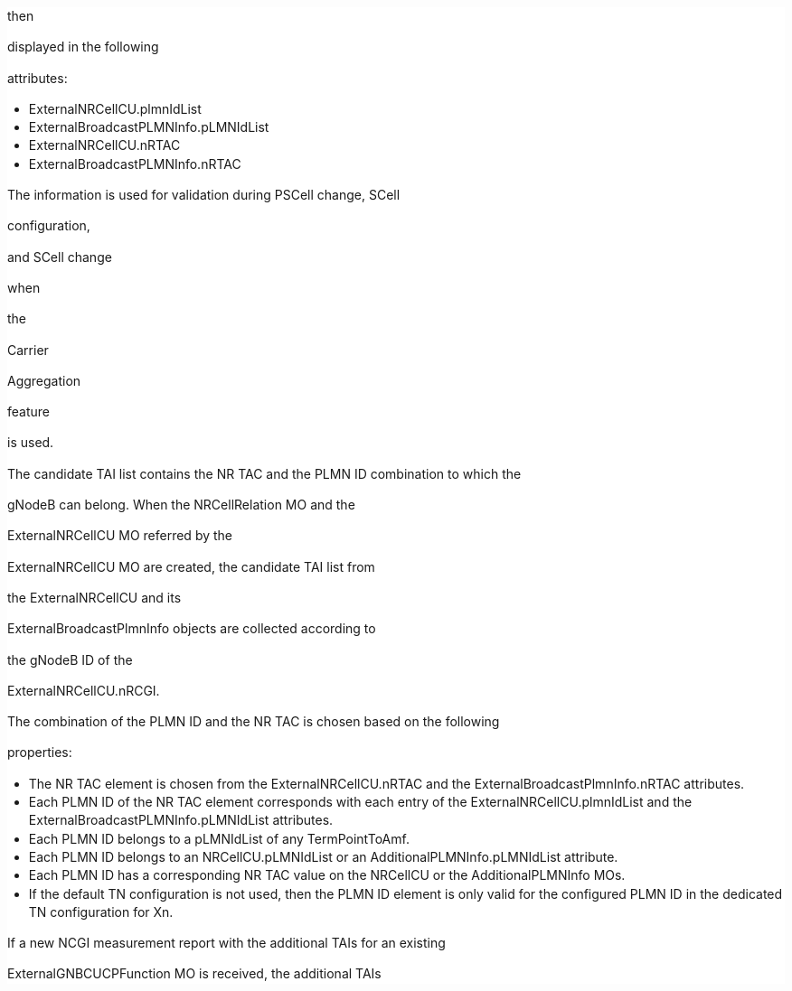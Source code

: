 then

displayed in the following

attributes:

- ExternalNRCellCU.plmnIdList
- ExternalBroadcastPLMNInfo.pLMNIdList
- ExternalNRCellCU.nRTAC
- ExternalBroadcastPLMNInfo.nRTAC

The information is used for validation during PSCell change, SCell

configuration,

and SCell change

when

the

Carrier

Aggregation

feature

is used.

The candidate TAI list contains the NR TAC and the PLMN ID combination to which the

gNodeB can belong. When the NRCellRelation MO and the

ExternalNRCellCU MO referred by the

ExternalNRCellCU MO are created, the candidate TAI list from

the ExternalNRCellCU and its

ExternalBroadcastPlmnInfo objects are collected according to

the gNodeB ID of the

ExternalNRCellCU.nRCGI.

The combination of the PLMN ID and the NR TAC is chosen based on the following

properties:

- The NR TAC element is chosen from the ExternalNRCellCU.nRTAC and the ExternalBroadcastPlmnInfo.nRTAC attributes.
- Each PLMN ID of the NR TAC element corresponds with each entry of the ExternalNRCellCU.plmnIdList and the ExternalBroadcastPLMNInfo.pLMNIdList attributes.
- Each PLMN ID belongs to a pLMNIdList of any TermPointToAmf.
- Each PLMN ID belongs to an NRCellCU.pLMNIdList or an AdditionalPLMNInfo.pLMNIdList attribute.
- Each PLMN ID has a corresponding NR TAC value on the NRCellCU or the AdditionalPLMNInfo MOs.
- If the default TN configuration is not used, then the PLMN ID element is only valid for the configured PLMN ID in the dedicated TN configuration for Xn.

If a new NCGI measurement report with the additional TAIs for an existing

ExternalGNBCUCPFunction MO is received, the additional TAIs
